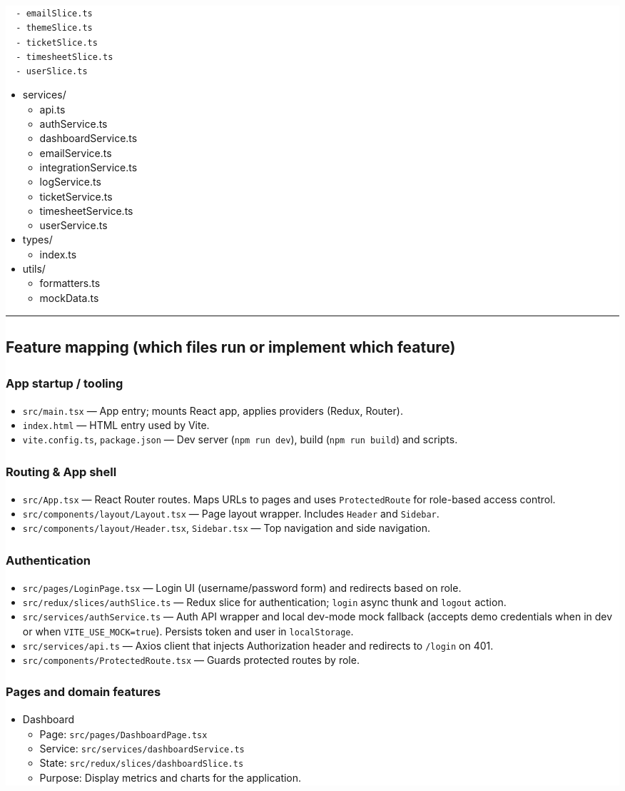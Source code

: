       - emailSlice.ts
      - themeSlice.ts
      - ticketSlice.ts
      - timesheetSlice.ts
      - userSlice.ts
  - services/
    - api.ts
    - authService.ts
    - dashboardService.ts
    - emailService.ts
    - integrationService.ts
    - logService.ts
    - ticketService.ts
    - timesheetService.ts
    - userService.ts
  - types/
    - index.ts
  - utils/
    - formatters.ts
    - mockData.ts

---

## Feature mapping (which files run or implement which feature)

### App startup / tooling
- `src/main.tsx` — App entry; mounts React app, applies providers (Redux, Router).
- `index.html` — HTML entry used by Vite.
- `vite.config.ts`, `package.json` — Dev server (`npm run dev`), build (`npm run build`) and scripts.

### Routing & App shell
- `src/App.tsx` — React Router routes. Maps URLs to pages and uses `ProtectedRoute` for role-based access control.
- `src/components/layout/Layout.tsx` — Page layout wrapper. Includes `Header` and `Sidebar`.
- `src/components/layout/Header.tsx`, `Sidebar.tsx` — Top navigation and side navigation.

### Authentication
- `src/pages/LoginPage.tsx` — Login UI (username/password form) and redirects based on role.
- `src/redux/slices/authSlice.ts` — Redux slice for authentication; `login` async thunk and `logout` action.
- `src/services/authService.ts` — Auth API wrapper and local dev-mode mock fallback (accepts demo credentials when in dev or when `VITE_USE_MOCK=true`). Persists token and user in `localStorage`.
- `src/services/api.ts` — Axios client that injects Authorization header and redirects to `/login` on 401.
- `src/components/ProtectedRoute.tsx` — Guards protected routes by role.

### Pages and domain features
- Dashboard
  - Page: `src/pages/DashboardPage.tsx`
  - Service: `src/services/dashboardService.ts`
  - State: `src/redux/slices/dashboardSlice.ts`
  - Purpose: Display metrics and charts for the application.
